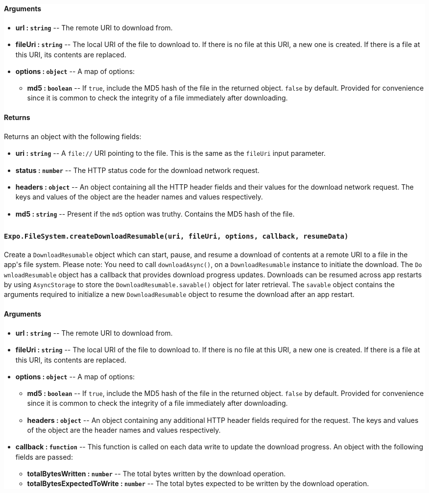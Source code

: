 #### Arguments

-   **url : `string`** -- The remote URI to download from.

-   **fileUri : `string`** -- The local URI of the file to download to. If there is no file at this URI, a new one is created. If there is a file at this URI, its contents are replaced.

-   **options : `object`** -- A map of options:

    -   **md5 : `boolean`** -- If `true`, include the MD5 hash of the file in the returned object. `false` by default. Provided for convenience since it is common to check the integrity of a file immediately after downloading.

#### Returns

Returns an object with the following fields:

-   **uri : `string`** -- A `file://` URI pointing to the file. This is the same as the `fileUri` input parameter.

-   **status : `number`** -- The HTTP status code for the download network request.

-   **headers : `object`** -- An object containing all the HTTP header fields and their values for the download network request. The keys and values of the object are the header names and values respectively.

-   **md5 : `string`** -- Present if the `md5` option was truthy. Contains the MD5 hash of the file.

### `Expo.FileSystem.createDownloadResumable(uri, fileUri, options, callback, resumeData)`

Create a `DownloadResumable` object which can start, pause, and resume a download of contents at a remote URI to a file in the app's file system.  Please note:  You need to call `downloadAsync()`, on a `DownloadResumable` instance to initiate the download.  The `DownloadResumable` object has a callback that provides download progress updates.  Downloads can be resumed across app restarts by using `AsyncStorage` to store the `DownloadResumable.savable()` object for later retrieval.  The `savable` object contains the arguments required to initialize a new `DownloadResumable` object to resume the download after an app restart.

#### Arguments

-   **url : `string`** -- The remote URI to download from.

-   **fileUri : `string`** -- The local URI of the file to download to. If there is no file at this URI, a new one is created. If there is a file at this URI, its contents are replaced.

-   **options : `object`** -- A map of options:

    -   **md5 : `boolean`** -- If `true`, include the MD5 hash of the file in the returned object. `false` by default. Provided for convenience since it is common to check the integrity of a file immediately after downloading.

    -   **headers : `object`** -- An object containing any additional HTTP header fields required for the request.  The keys and values of the object are the header names and values respectively.

-   **callback : `function`** --
    This function is called on each data write to update the download progress.  An object with the following fields are passed:
    - **totalBytesWritten : `number`** -- The total bytes written by the download operation.
    - **totalBytesExpectedToWrite : `number`** -- The total bytes expected to be written by the download operation.

